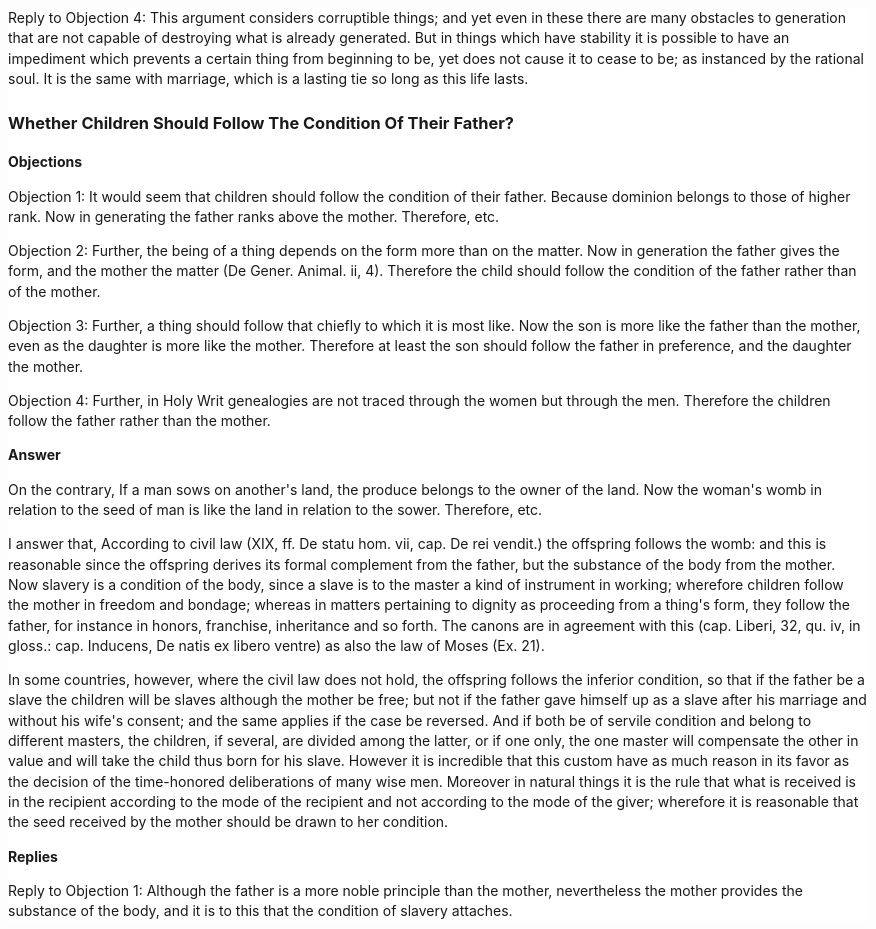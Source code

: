 Reply to Objection 4: This argument considers corruptible things; and yet even in these there are many obstacles to generation that are not capable of destroying what is already generated. But in things which have stability it is possible to have an impediment which prevents a certain thing from beginning to be, yet does not cause it to cease to be; as instanced by the rational soul. It is the same with marriage, which is a lasting tie so long as this life lasts.
### Whether Children Should Follow The Condition Of Their Father?

**Objections**

Objection 1: It would seem that children should follow the condition of their father. Because dominion belongs to those of higher rank. Now in generating the father ranks above the mother. Therefore, etc.

Objection 2: Further, the being of a thing depends on the form more than on the matter. Now in generation the father gives the form, and the mother the matter (De Gener. Animal. ii, 4). Therefore the child should follow the condition of the father rather than of the mother.

Objection 3: Further, a thing should follow that chiefly to which it is most like. Now the son is more like the father than the mother, even as the daughter is more like the mother. Therefore at least the son should follow the father in preference, and the daughter the mother.

Objection 4: Further, in Holy Writ genealogies are not traced through the women but through the men. Therefore the children follow the father rather than the mother.

**Answer**

On the contrary, If a man sows on another's land, the produce belongs to the owner of the land. Now the woman's womb in relation to the seed of man is like the land in relation to the sower. Therefore, etc.

I answer that, According to civil law (XIX, ff. De statu hom. vii, cap. De rei vendit.) the offspring follows the womb: and this is reasonable since the offspring derives its formal complement from the father, but the substance of the body from the mother. Now slavery is a condition of the body, since a slave is to the master a kind of instrument in working; wherefore children follow the mother in freedom and bondage; whereas in matters pertaining to dignity as proceeding from a thing's form, they follow the father, for instance in honors, franchise, inheritance and so forth. The canons are in agreement with this (cap. Liberi, 32, qu. iv, in gloss.: cap. Inducens, De natis ex libero ventre) as also the law of Moses (Ex. 21).

In some countries, however, where the civil law does not hold, the offspring follows the inferior condition, so that if the father be a slave the children will be slaves although the mother be free; but not if the father gave himself up as a slave after his marriage and without his wife's consent; and the same applies if the case be reversed. And if both be of servile condition and belong to different masters, the children, if several, are divided among the latter, or if one only, the one master will compensate the other in value and will take the child thus born for his slave. However it is incredible that this custom have as much reason in its favor as the decision of the time-honored deliberations of many wise men. Moreover in natural things it is the rule that what is received is in the recipient according to the mode of the recipient and not according to the mode of the giver; wherefore it is reasonable that the seed received by the mother should be drawn to her condition.

**Replies**

Reply to Objection 1: Although the father is a more noble principle than the mother, nevertheless the mother provides the substance of the body, and it is to this that the condition of slavery attaches.
